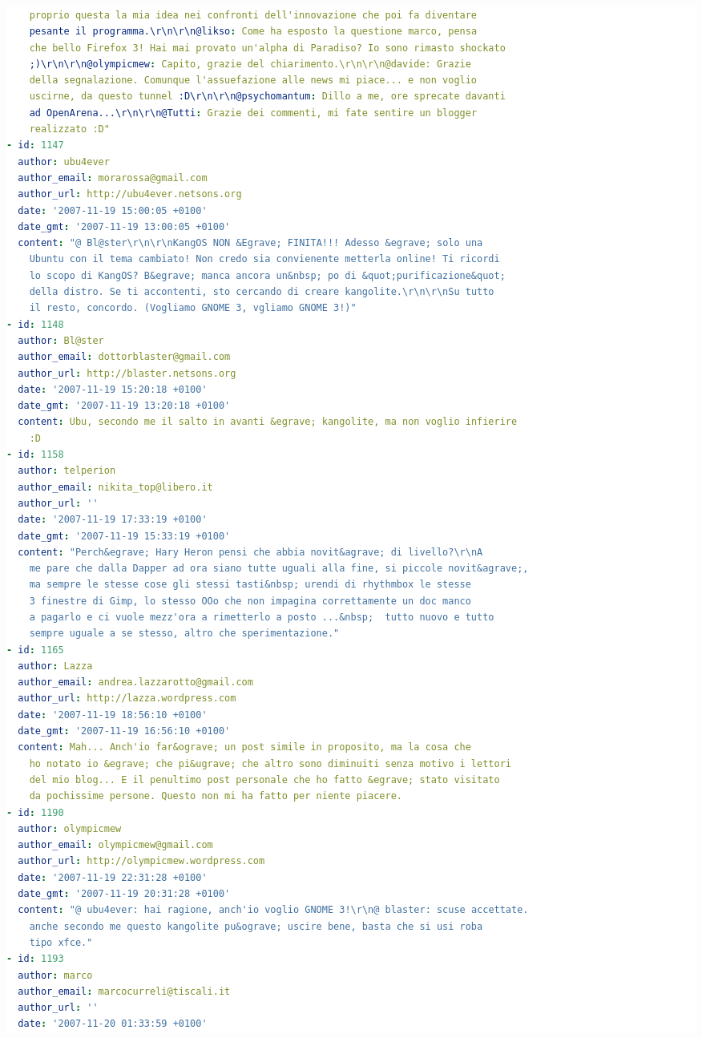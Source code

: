 ```yaml
    proprio questa la mia idea nei confronti dell'innovazione che poi fa diventare
    pesante il programma.\r\n\r\n@likso: Come ha esposto la questione marco, pensa
    che bello Firefox 3! Hai mai provato un'alpha di Paradiso? Io sono rimasto shockato
    ;)\r\n\r\n@olympicmew: Capito, grazie del chiarimento.\r\n\r\n@davide: Grazie
    della segnalazione. Comunque l'assuefazione alle news mi piace... e non voglio
    uscirne, da questo tunnel :D\r\n\r\n@psychomantum: Dillo a me, ore sprecate davanti
    ad OpenArena...\r\n\r\n@Tutti: Grazie dei commenti, mi fate sentire un blogger
    realizzato :D"
- id: 1147
  author: ubu4ever
  author_email: morarossa@gmail.com
  author_url: http://ubu4ever.netsons.org
  date: '2007-11-19 15:00:05 +0100'
  date_gmt: '2007-11-19 13:00:05 +0100'
  content: "@ Bl@ster\r\n\r\nKangOS NON &Egrave; FINITA!!! Adesso &egrave; solo una
    Ubuntu con il tema cambiato! Non credo sia convienente metterla online! Ti ricordi
    lo scopo di KangOS? B&egrave; manca ancora un&nbsp; po di &quot;purificazione&quot;
    della distro. Se ti accontenti, sto cercando di creare kangolite.\r\n\r\nSu tutto
    il resto, concordo. (Vogliamo GNOME 3, vgliamo GNOME 3!)"
- id: 1148
  author: Bl@ster
  author_email: dottorblaster@gmail.com
  author_url: http://blaster.netsons.org
  date: '2007-11-19 15:20:18 +0100'
  date_gmt: '2007-11-19 13:20:18 +0100'
  content: Ubu, secondo me il salto in avanti &egrave; kangolite, ma non voglio infierire
    :D
- id: 1158
  author: telperion
  author_email: nikita_top@libero.it
  author_url: ''
  date: '2007-11-19 17:33:19 +0100'
  date_gmt: '2007-11-19 15:33:19 +0100'
  content: "Perch&egrave; Hary Heron pensi che abbia novit&agrave; di livello?\r\nA
    me pare che dalla Dapper ad ora siano tutte uguali alla fine, si piccole novit&agrave;,
    ma sempre le stesse cose gli stessi tasti&nbsp; urendi di rhythmbox le stesse
    3 finestre di Gimp, lo stesso OOo che non impagina correttamente un doc manco
    a pagarlo e ci vuole mezz'ora a rimetterlo a posto ...&nbsp;  tutto nuovo e tutto
    sempre uguale a se stesso, altro che sperimentazione."
- id: 1165
  author: Lazza
  author_email: andrea.lazzarotto@gmail.com
  author_url: http://lazza.wordpress.com
  date: '2007-11-19 18:56:10 +0100'
  date_gmt: '2007-11-19 16:56:10 +0100'
  content: Mah... Anch'io far&ograve; un post simile in proposito, ma la cosa che
    ho notato io &egrave; che pi&ugrave; che altro sono diminuiti senza motivo i lettori
    del mio blog... E il penultimo post personale che ho fatto &egrave; stato visitato
    da pochissime persone. Questo non mi ha fatto per niente piacere.
- id: 1190
  author: olympicmew
  author_email: olympicmew@gmail.com
  author_url: http://olympicmew.wordpress.com
  date: '2007-11-19 22:31:28 +0100'
  date_gmt: '2007-11-19 20:31:28 +0100'
  content: "@ ubu4ever: hai ragione, anch'io voglio GNOME 3!\r\n@ blaster: scuse accettate.
    anche secondo me questo kangolite pu&ograve; uscire bene, basta che si usi roba
    tipo xfce."
- id: 1193
  author: marco
  author_email: marcocurreli@tiscali.it
  author_url: ''
  date: '2007-11-20 01:33:59 +0100'
```